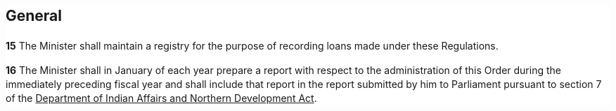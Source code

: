 


## General


**15** The Minister shall maintain a registry for the purpose of recording loans made under these Regulations.



**16** The Minister shall in January of each year prepare a report with respect to the administration of this Order during the immediately preceding fiscal year and shall include that report in the report submitted by him to Parliament pursuant to section 7 of the [Department of Indian Affairs and Northern Development Act](/en/Acts/Revised%20Statutes%20of%20Canada/I/I-6.md).


